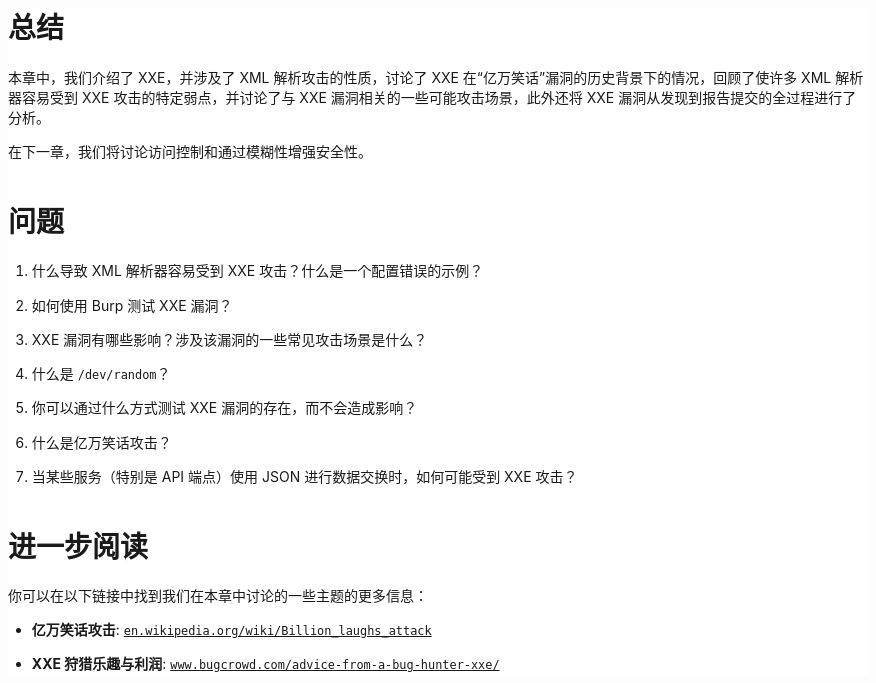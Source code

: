 # 总结

本章中，我们介绍了 XXE，并涉及了 XML 解析攻击的性质，讨论了 XXE 在“亿万笑话”漏洞的历史背景下的情况，回顾了使许多 XML 解析器容易受到 XXE 攻击的特定弱点，并讨论了与 XXE 漏洞相关的一些可能攻击场景，此外还将 XXE 漏洞从发现到报告提交的全过程进行了分析。

在下一章，我们将讨论访问控制和通过模糊性增强安全性。

# 问题

1.  什么导致 XML 解析器容易受到 XXE 攻击？什么是一个配置错误的示例？

1.  如何使用 Burp 测试 XXE 漏洞？

1.  XXE 漏洞有哪些影响？涉及该漏洞的一些常见攻击场景是什么？

1.  什么是 `/dev/random`？

1.  你可以通过什么方式测试 XXE 漏洞的存在，而不会造成影响？

1.  什么是亿万笑话攻击？

1.  当某些服务（特别是 API 端点）使用 JSON 进行数据交换时，如何可能受到 XXE 攻击？

# 进一步阅读

你可以在以下链接中找到我们在本章中讨论的一些主题的更多信息：

+   **亿万笑话攻击**: [`en.wikipedia.org/wiki/Billion_laughs_attack`](https://en.wikipedia.org/wiki/Billion_laughs_attack)

+   **XXE 狩猎乐趣与利润**: [`www.bugcrowd.com/advice-from-a-bug-hunter-xxe/`](https://www.bugcrowd.com/advice-from-a-bug-hunter-xxe/)
